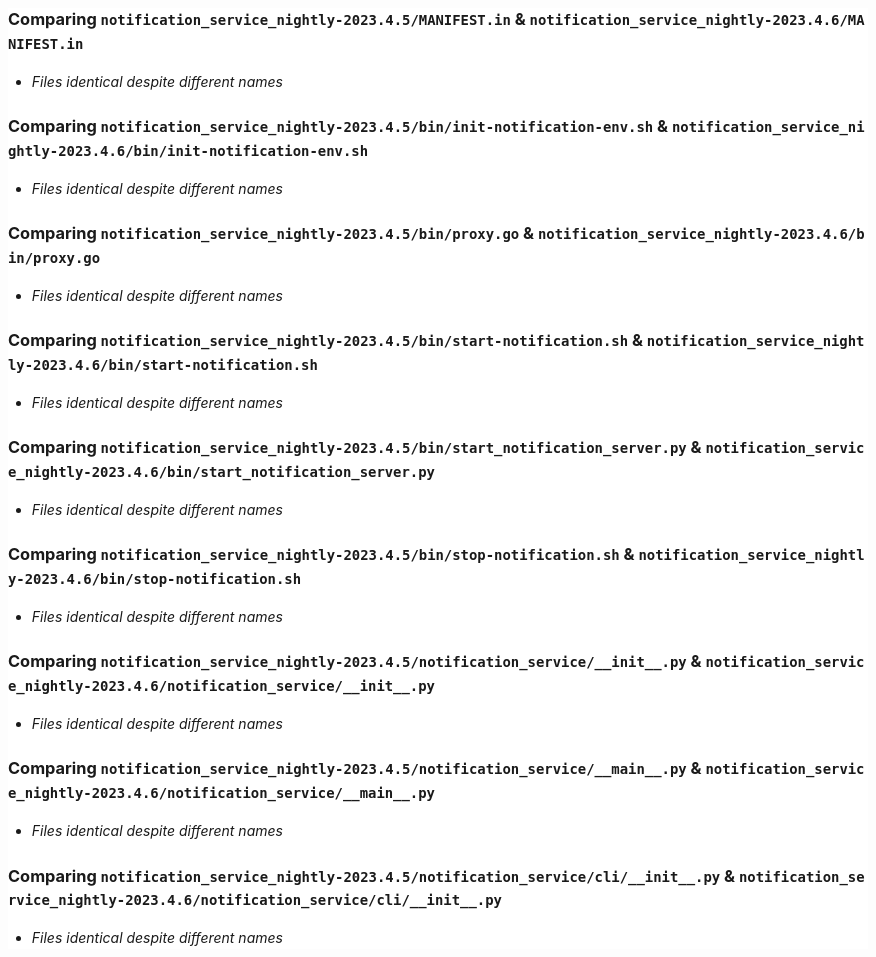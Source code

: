 
### Comparing `notification_service_nightly-2023.4.5/MANIFEST.in` & `notification_service_nightly-2023.4.6/MANIFEST.in`

 * *Files identical despite different names*

### Comparing `notification_service_nightly-2023.4.5/bin/init-notification-env.sh` & `notification_service_nightly-2023.4.6/bin/init-notification-env.sh`

 * *Files identical despite different names*

### Comparing `notification_service_nightly-2023.4.5/bin/proxy.go` & `notification_service_nightly-2023.4.6/bin/proxy.go`

 * *Files identical despite different names*

### Comparing `notification_service_nightly-2023.4.5/bin/start-notification.sh` & `notification_service_nightly-2023.4.6/bin/start-notification.sh`

 * *Files identical despite different names*

### Comparing `notification_service_nightly-2023.4.5/bin/start_notification_server.py` & `notification_service_nightly-2023.4.6/bin/start_notification_server.py`

 * *Files identical despite different names*

### Comparing `notification_service_nightly-2023.4.5/bin/stop-notification.sh` & `notification_service_nightly-2023.4.6/bin/stop-notification.sh`

 * *Files identical despite different names*

### Comparing `notification_service_nightly-2023.4.5/notification_service/__init__.py` & `notification_service_nightly-2023.4.6/notification_service/__init__.py`

 * *Files identical despite different names*

### Comparing `notification_service_nightly-2023.4.5/notification_service/__main__.py` & `notification_service_nightly-2023.4.6/notification_service/__main__.py`

 * *Files identical despite different names*

### Comparing `notification_service_nightly-2023.4.5/notification_service/cli/__init__.py` & `notification_service_nightly-2023.4.6/notification_service/cli/__init__.py`

 * *Files identical despite different names*
